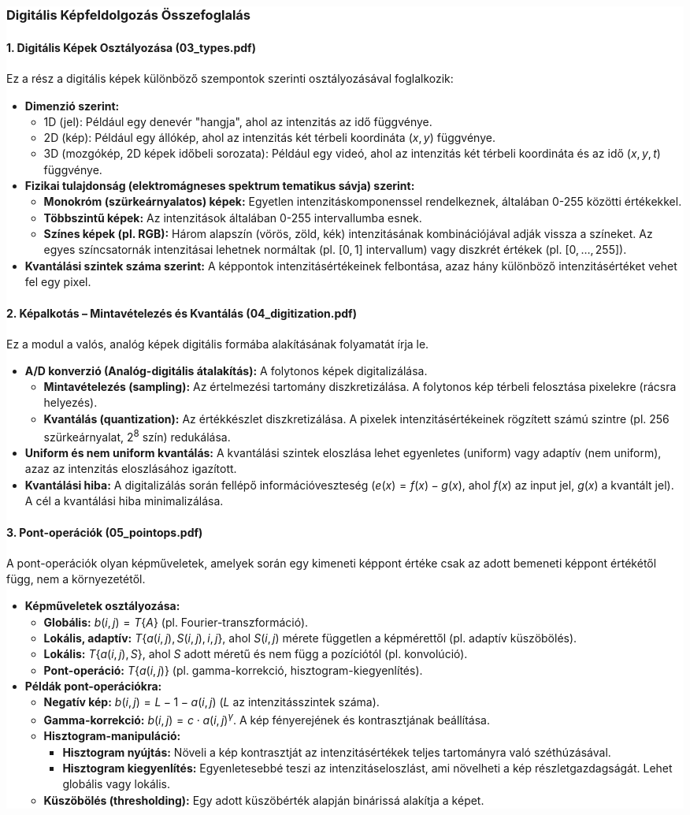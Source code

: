 ### Digitális Képfeldolgozás Összefoglalás

#### 1. Digitális Képek Osztályozása (03_types.pdf)

Ez a rész a digitális képek különböző szempontok szerinti osztályozásával foglalkozik:
* **Dimenzió szerint:**
    * 1D (jel): Például egy denevér "hangja", ahol az intenzitás az idő függvénye.
    * 2D (kép): Például egy állókép, ahol az intenzitás két térbeli koordináta ($x, y$) függvénye.
    * 3D (mozgókép, 2D képek időbeli sorozata): Például egy videó, ahol az intenzitás két térbeli koordináta és az idő ($x, y, t$) függvénye.
* **Fizikai tulajdonság (elektromágneses spektrum tematikus sávja) szerint:**
    * **Monokróm (szürkeárnyalatos) képek:** Egyetlen intenzitáskomponenssel rendelkeznek, általában 0-255 közötti értékekkel.
    * **Többszintű képek:** Az intenzitások általában 0-255 intervallumba esnek.
    * **Színes képek (pl. RGB):** Három alapszín (vörös, zöld, kék) intenzitásának kombinációjával adják vissza a színeket. Az egyes színcsatornák intenzitásai lehetnek normáltak (pl. $[0, 1]$ intervallum) vagy diszkrét értékek (pl. $[0, \dots, 255]$).
* **Kvantálási szintek száma szerint:** A képpontok intenzitásértékeinek felbontása, azaz hány különböző intenzitásértéket vehet fel egy pixel.

#### 2. Képalkotás – Mintavételezés és Kvantálás (04_digitization.pdf)

Ez a modul a valós, analóg képek digitális formába alakításának folyamatát írja le.
* **A/D konverzió (Analóg-digitális átalakítás):** A folytonos képek digitalizálása.
    * **Mintavételezés (sampling):** Az értelmezési tartomány diszkretizálása. A folytonos kép térbeli felosztása pixelekre (rácsra helyezés).
    * **Kvantálás (quantization):** Az értékkészlet diszkretizálása. A pixelek intenzitásértékeinek rögzített számú szintre (pl. 256 szürkeárnyalat, $2^8$ szín) redukálása.
* **Uniform és nem uniform kvantálás:** A kvantálási szintek eloszlása lehet egyenletes (uniform) vagy adaptív (nem uniform), azaz az intenzitás eloszlásához igazított.
* **Kvantálási hiba:** A digitalizálás során fellépő információveszteség ($e(x) = f(x) - g(x)$, ahol $f(x)$ az input jel, $g(x)$ a kvantált jel). A cél a kvantálási hiba minimalizálása.

#### 3. Pont-operációk (05_pointops.pdf)

A pont-operációk olyan képműveletek, amelyek során egy kimeneti képpont értéke csak az adott bemeneti képpont értékétől függ, nem a környezetétől.
* **Képműveletek osztályozása:**
    * **Globális:** $b(i,j) = T\{A\}$ (pl. Fourier-transzformáció).
    * **Lokális, adaptív:** $T\{a(i,j), S(i,j), i,j\}$, ahol $S(i,j)$ mérete független a képmérettől (pl. adaptív küszöbölés).
    * **Lokális:** $T\{a(i,j), S\}$, ahol $S$ adott méretű és nem függ a pozíciótól (pl. konvolúció).
    * **Pont-operáció:** $T\{a(i,j)\}$ (pl. gamma-korrekció, hisztogram-kiegyenlítés).
* **Példák pont-operációkra:**
    * **Negatív kép:** $b(i,j) = L - 1 - a(i,j)$ ($L$ az intenzitásszintek száma).
    * **Gamma-korrekció:** $b(i,j) = c \cdot a(i,j)^\gamma$. A kép fényerejének és kontrasztjának beállítása.
    * **Hisztogram-manipuláció:**
        * **Hisztogram nyújtás:** Növeli a kép kontrasztját az intenzitásértékek teljes tartományra való széthúzásával.
        * **Hisztogram kiegyenlítés:** Egyenletesebbé teszi az intenzitáseloszlást, ami növelheti a kép részletgazdagságát. Lehet globális vagy lokális.
    * **Küszöbölés (thresholding):** Egy adott küszöbérték alapján binárissá alakítja a képet.
